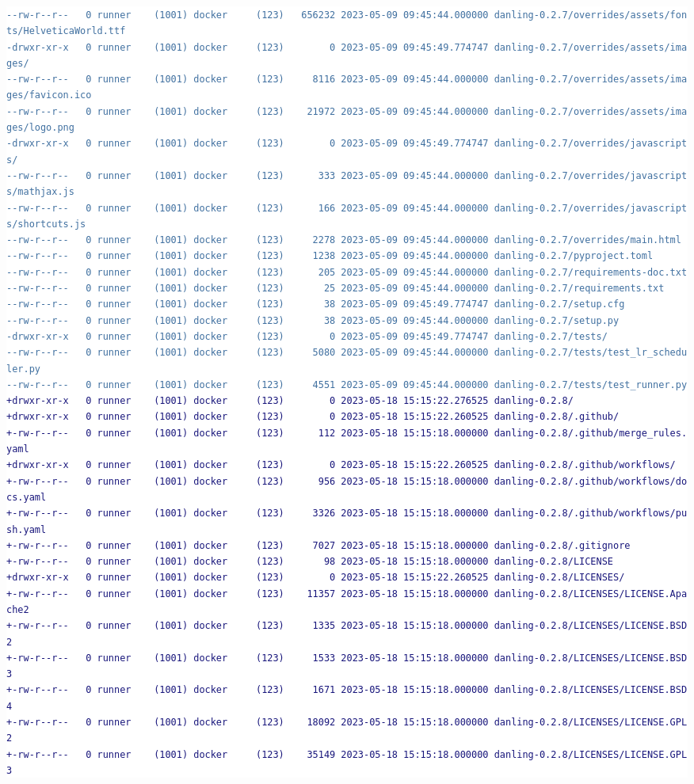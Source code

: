```diff
--rw-r--r--   0 runner    (1001) docker     (123)   656232 2023-05-09 09:45:44.000000 danling-0.2.7/overrides/assets/fonts/HelveticaWorld.ttf
-drwxr-xr-x   0 runner    (1001) docker     (123)        0 2023-05-09 09:45:49.774747 danling-0.2.7/overrides/assets/images/
--rw-r--r--   0 runner    (1001) docker     (123)     8116 2023-05-09 09:45:44.000000 danling-0.2.7/overrides/assets/images/favicon.ico
--rw-r--r--   0 runner    (1001) docker     (123)    21972 2023-05-09 09:45:44.000000 danling-0.2.7/overrides/assets/images/logo.png
-drwxr-xr-x   0 runner    (1001) docker     (123)        0 2023-05-09 09:45:49.774747 danling-0.2.7/overrides/javascripts/
--rw-r--r--   0 runner    (1001) docker     (123)      333 2023-05-09 09:45:44.000000 danling-0.2.7/overrides/javascripts/mathjax.js
--rw-r--r--   0 runner    (1001) docker     (123)      166 2023-05-09 09:45:44.000000 danling-0.2.7/overrides/javascripts/shortcuts.js
--rw-r--r--   0 runner    (1001) docker     (123)     2278 2023-05-09 09:45:44.000000 danling-0.2.7/overrides/main.html
--rw-r--r--   0 runner    (1001) docker     (123)     1238 2023-05-09 09:45:44.000000 danling-0.2.7/pyproject.toml
--rw-r--r--   0 runner    (1001) docker     (123)      205 2023-05-09 09:45:44.000000 danling-0.2.7/requirements-doc.txt
--rw-r--r--   0 runner    (1001) docker     (123)       25 2023-05-09 09:45:44.000000 danling-0.2.7/requirements.txt
--rw-r--r--   0 runner    (1001) docker     (123)       38 2023-05-09 09:45:49.774747 danling-0.2.7/setup.cfg
--rw-r--r--   0 runner    (1001) docker     (123)       38 2023-05-09 09:45:44.000000 danling-0.2.7/setup.py
-drwxr-xr-x   0 runner    (1001) docker     (123)        0 2023-05-09 09:45:49.774747 danling-0.2.7/tests/
--rw-r--r--   0 runner    (1001) docker     (123)     5080 2023-05-09 09:45:44.000000 danling-0.2.7/tests/test_lr_scheduler.py
--rw-r--r--   0 runner    (1001) docker     (123)     4551 2023-05-09 09:45:44.000000 danling-0.2.7/tests/test_runner.py
+drwxr-xr-x   0 runner    (1001) docker     (123)        0 2023-05-18 15:15:22.276525 danling-0.2.8/
+drwxr-xr-x   0 runner    (1001) docker     (123)        0 2023-05-18 15:15:22.260525 danling-0.2.8/.github/
+-rw-r--r--   0 runner    (1001) docker     (123)      112 2023-05-18 15:15:18.000000 danling-0.2.8/.github/merge_rules.yaml
+drwxr-xr-x   0 runner    (1001) docker     (123)        0 2023-05-18 15:15:22.260525 danling-0.2.8/.github/workflows/
+-rw-r--r--   0 runner    (1001) docker     (123)      956 2023-05-18 15:15:18.000000 danling-0.2.8/.github/workflows/docs.yaml
+-rw-r--r--   0 runner    (1001) docker     (123)     3326 2023-05-18 15:15:18.000000 danling-0.2.8/.github/workflows/push.yaml
+-rw-r--r--   0 runner    (1001) docker     (123)     7027 2023-05-18 15:15:18.000000 danling-0.2.8/.gitignore
+-rw-r--r--   0 runner    (1001) docker     (123)       98 2023-05-18 15:15:18.000000 danling-0.2.8/LICENSE
+drwxr-xr-x   0 runner    (1001) docker     (123)        0 2023-05-18 15:15:22.260525 danling-0.2.8/LICENSES/
+-rw-r--r--   0 runner    (1001) docker     (123)    11357 2023-05-18 15:15:18.000000 danling-0.2.8/LICENSES/LICENSE.Apache2
+-rw-r--r--   0 runner    (1001) docker     (123)     1335 2023-05-18 15:15:18.000000 danling-0.2.8/LICENSES/LICENSE.BSD2
+-rw-r--r--   0 runner    (1001) docker     (123)     1533 2023-05-18 15:15:18.000000 danling-0.2.8/LICENSES/LICENSE.BSD3
+-rw-r--r--   0 runner    (1001) docker     (123)     1671 2023-05-18 15:15:18.000000 danling-0.2.8/LICENSES/LICENSE.BSD4
+-rw-r--r--   0 runner    (1001) docker     (123)    18092 2023-05-18 15:15:18.000000 danling-0.2.8/LICENSES/LICENSE.GPL2
+-rw-r--r--   0 runner    (1001) docker     (123)    35149 2023-05-18 15:15:18.000000 danling-0.2.8/LICENSES/LICENSE.GPL3
```